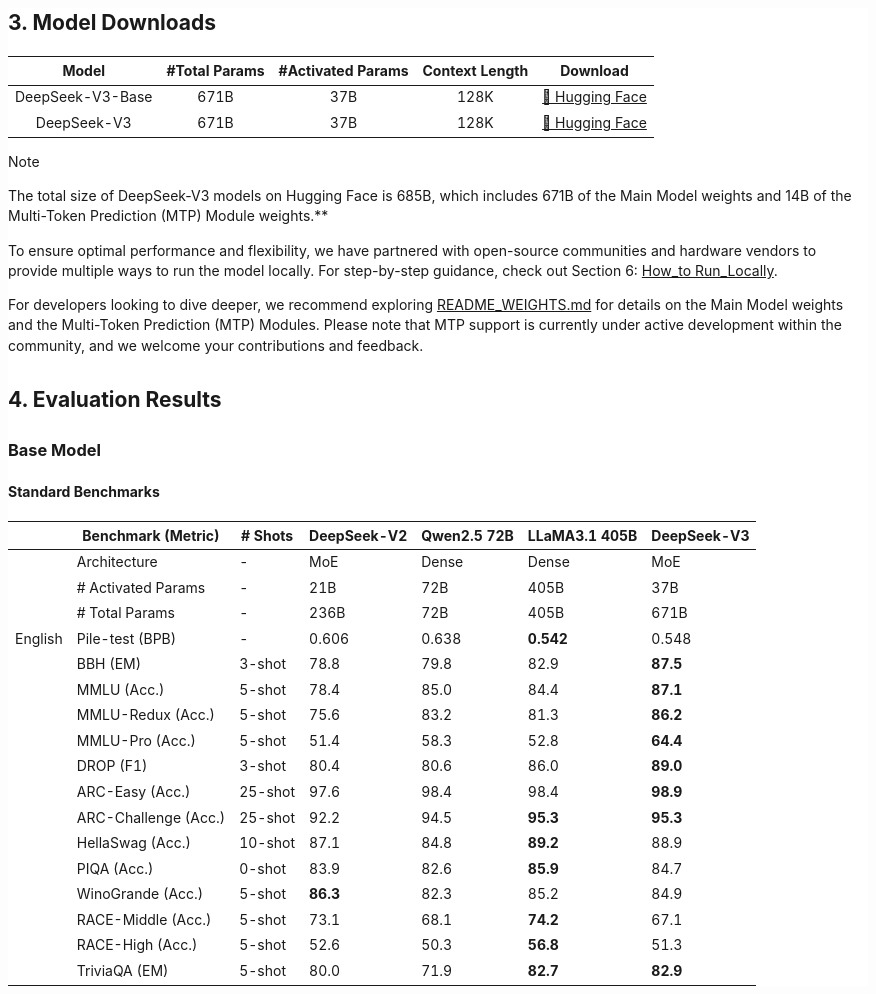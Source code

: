 

## 3. Model Downloads

<div align="center">

| **Model** | **#Total Params** | **#Activated Params** | **Context Length** | **Download** |
| :------------: | :------------: | :------------: | :------------: | :------------: |
| DeepSeek-V3-Base | 671B | 37B | 128K   | [🤗 Hugging Face](https://huggingface.co/deepseek-ai/DeepSeek-V3-Base)   |
| DeepSeek-V3   | 671B | 37B |  128K   | [🤗 Hugging Face](https://huggingface.co/deepseek-ai/DeepSeek-V3)   |

</div>

> [!NOTE]
> The total size of DeepSeek-V3 models on Hugging Face is 685B, which includes 671B of the Main Model weights and 14B of the Multi-Token Prediction (MTP) Module weights.**

To ensure optimal performance and flexibility, we have partnered with open-source communities and hardware vendors to provide multiple ways to run the model locally. For step-by-step guidance, check out Section 6: [How_to Run_Locally](#6-how-to-run-locally).

For developers looking to dive deeper, we recommend exploring [README_WEIGHTS.md](./README_WEIGHTS.md) for details on the Main Model weights and the Multi-Token Prediction (MTP) Modules. Please note that MTP support is currently under active development within the community, and we welcome your contributions and feedback.

## 4. Evaluation Results
### Base Model
#### Standard Benchmarks

<div align="center">


|  | Benchmark (Metric) | # Shots | DeepSeek-V2 | Qwen2.5 72B | LLaMA3.1 405B | DeepSeek-V3 |
|---|-------------------|----------|--------|-------------|---------------|---------|
| | Architecture | - | MoE | Dense | Dense | MoE |
| | # Activated Params | - | 21B | 72B | 405B | 37B |
| | # Total Params | - | 236B | 72B | 405B | 671B |
| English | Pile-test (BPB) | - | 0.606 | 0.638 | **0.542** | 0.548 |
| | BBH (EM) | 3-shot | 78.8 | 79.8 | 82.9 | **87.5** |
| | MMLU (Acc.) | 5-shot | 78.4 | 85.0 | 84.4 | **87.1** |
| | MMLU-Redux (Acc.) | 5-shot | 75.6 | 83.2 | 81.3 | **86.2** |
| | MMLU-Pro (Acc.) | 5-shot | 51.4 | 58.3 | 52.8 | **64.4** |
| | DROP (F1) | 3-shot | 80.4 | 80.6 | 86.0 | **89.0** |
| | ARC-Easy (Acc.) | 25-shot | 97.6 | 98.4 | 98.4 | **98.9** |
| | ARC-Challenge (Acc.) | 25-shot | 92.2 | 94.5 | **95.3** | **95.3** |
| | HellaSwag (Acc.) | 10-shot | 87.1 | 84.8 | **89.2** | 88.9 |
| | PIQA (Acc.) | 0-shot | 83.9 | 82.6 | **85.9** | 84.7 |
| | WinoGrande (Acc.) | 5-shot | **86.3** | 82.3 | 85.2 | 84.9 |
| | RACE-Middle (Acc.) | 5-shot | 73.1 | 68.1 | **74.2** | 67.1 |
| | RACE-High (Acc.) | 5-shot | 52.6 | 50.3 | **56.8** | 51.3 |
| | TriviaQA (EM) | 5-shot | 80.0 | 71.9 | **82.7** | **82.9** |